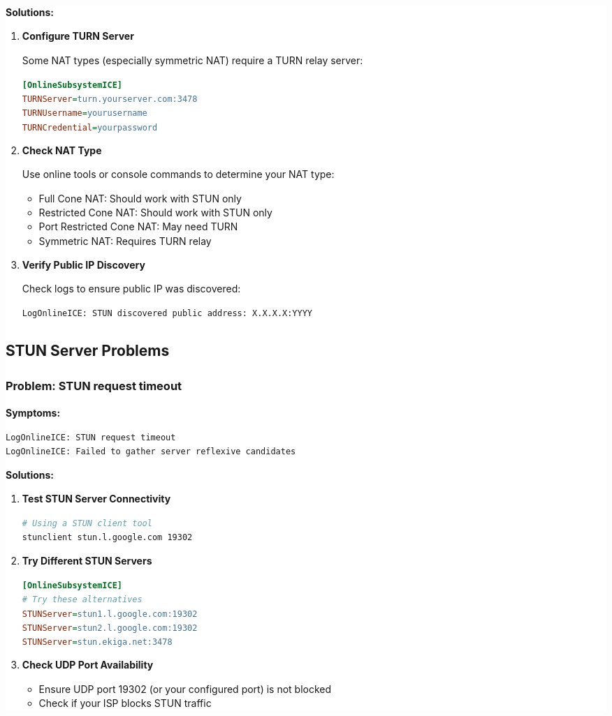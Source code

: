 **Solutions:**

1. **Configure TURN Server**
   
   Some NAT types (especially symmetric NAT) require a TURN relay server:
   
   ```ini
   [OnlineSubsystemICE]
   TURNServer=turn.yourserver.com:3478
   TURNUsername=yourusername
   TURNCredential=yourpassword
   ```

2. **Check NAT Type**
   
   Use online tools or console commands to determine your NAT type:
   - Full Cone NAT: Should work with STUN only
   - Restricted Cone NAT: Should work with STUN only
   - Port Restricted Cone NAT: May need TURN
   - Symmetric NAT: Requires TURN relay

3. **Verify Public IP Discovery**
   
   Check logs to ensure public IP was discovered:
   ```
   LogOnlineICE: STUN discovered public address: X.X.X.X:YYYY
   ```

## STUN Server Problems

### Problem: STUN request timeout

**Symptoms:**
```
LogOnlineICE: STUN request timeout
LogOnlineICE: Failed to gather server reflexive candidates
```

**Solutions:**

1. **Test STUN Server Connectivity**
   ```bash
   # Using a STUN client tool
   stunclient stun.l.google.com 19302
   ```

2. **Try Different STUN Servers**
   ```ini
   [OnlineSubsystemICE]
   # Try these alternatives
   STUNServer=stun1.l.google.com:19302
   STUNServer=stun2.l.google.com:19302
   STUNServer=stun.ekiga.net:3478
   ```

3. **Check UDP Port Availability**
   - Ensure UDP port 19302 (or your configured port) is not blocked
   - Check if your ISP blocks STUN traffic
